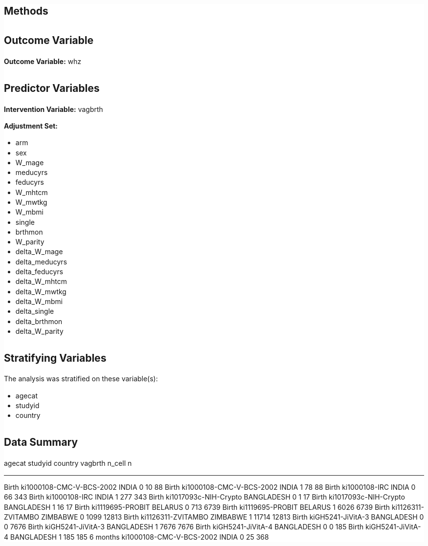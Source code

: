 






## Methods
## Outcome Variable

**Outcome Variable:** whz

## Predictor Variables

**Intervention Variable:** vagbrth

**Adjustment Set:**

* arm
* sex
* W_mage
* meducyrs
* feducyrs
* W_mhtcm
* W_mwtkg
* W_mbmi
* single
* brthmon
* W_parity
* delta_W_mage
* delta_meducyrs
* delta_feducyrs
* delta_W_mhtcm
* delta_W_mwtkg
* delta_W_mbmi
* delta_single
* delta_brthmon
* delta_W_parity

## Stratifying Variables

The analysis was stratified on these variable(s):

* agecat
* studyid
* country

## Data Summary

agecat      studyid                    country                        vagbrth    n_cell       n
----------  -------------------------  -----------------------------  --------  -------  ------
Birth       ki1000108-CMC-V-BCS-2002   INDIA                          0              10      88
Birth       ki1000108-CMC-V-BCS-2002   INDIA                          1              78      88
Birth       ki1000108-IRC              INDIA                          0              66     343
Birth       ki1000108-IRC              INDIA                          1             277     343
Birth       ki1017093c-NIH-Crypto      BANGLADESH                     0               1      17
Birth       ki1017093c-NIH-Crypto      BANGLADESH                     1              16      17
Birth       ki1119695-PROBIT           BELARUS                        0             713    6739
Birth       ki1119695-PROBIT           BELARUS                        1            6026    6739
Birth       ki1126311-ZVITAMBO         ZIMBABWE                       0            1099   12813
Birth       ki1126311-ZVITAMBO         ZIMBABWE                       1           11714   12813
Birth       kiGH5241-JiVitA-3          BANGLADESH                     0               0    7676
Birth       kiGH5241-JiVitA-3          BANGLADESH                     1            7676    7676
Birth       kiGH5241-JiVitA-4          BANGLADESH                     0               0     185
Birth       kiGH5241-JiVitA-4          BANGLADESH                     1             185     185
6 months    ki1000108-CMC-V-BCS-2002   INDIA                          0              25     368